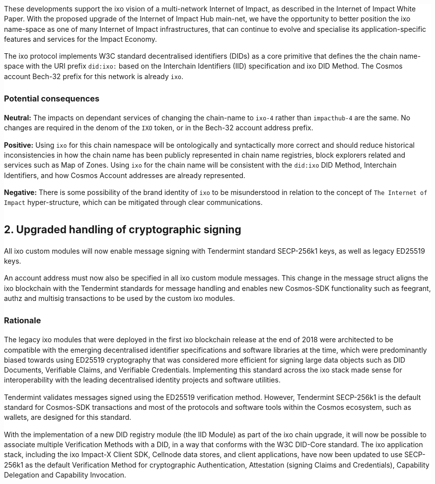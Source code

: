 These developments support the ixo vision of a multi-network Internet of Impact, as described in the Internet of Impact White Paper. With the proposed upgrade of the Internet of Impact Hub main-net, we have the opportunity to better position the ixo name-space as one of many Internet of Impact infrastructures, that can continue to evolve and specialise its application-specific features and services for the Impact Economy.

The ixo protocol implements W3C standard decentralised identifiers (DIDs) as a core primitive that defines the the chain name-space with the URI prefix `did:ixo:` based on the Interchain Identifiers (IID) specification and ixo DID Method. The Cosmos account Bech-32 prefix for this network is already `ixo`.

### Potential consequences

**Neutral:** The impacts on dependant services of changing the chain-name to `ixo-4`  rather than `impacthub-4` are the same. No changes are required in the denom of the `IXO` token, or in the Bech-32 account address prefix.

**Positive:** Using `ixo` for this chain namespace will be ontologically and syntactically more correct and should reduce historical inconsistencies in how the chain name has been publicly represented in chain name registries, block explorers related and services such as Map of Zones. Using `ixo` for the chain name will be consistent with the `did:ixo` DID Method, Interchain Identifiers, and how Cosmos Account addresses are already represented.

**Negative:** There is some possibility of the brand identity of `ixo` to be misunderstood in relation to the concept of `The Internet of Impact` hyper-structure, which can be mitigated through clear communications.

## 2. Upgraded handling of cryptographic signing

All ixo custom modules will now enable message signing with Tendermint standard SECP-256k1 keys, as well as legacy ED25519 keys. 

An account address must now also be specified in all ixo custom module messages. This change in the message struct aligns the ixo blockchain with the Tendermint standards for message handling and enables new Cosmos-SDK functionality such as feegrant, authz and multisig transactions to be used by the custom ixo modules.

### Rationale

The legacy ixo modules that were deployed in the first ixo blockchain release at the end of 2018 were architected to be compatible with the emerging decentralised identifier specifications and software libraries at the time, which were predominantly biased towards using ED25519 cryptography that was considered more efficient for signing large data objects such as DID Documents, Verifiable Claims, and Verifiable Credentials. Implementing this standard across the ixo stack made sense for interoperability with the leading decentralised identity projects and software utilities. 

Tendermint validates messages signed using the ED25519 verification method. However, Tendermint SECP-256k1 is the default standard for Cosmos-SDK transactions and most of the protocols and software tools within the Cosmos ecosystem, such as wallets, are designed for this standard.

With the implementation of a new DID registry module (the IID Module) as part of the ixo chain upgrade, it will now be possible to associate multiple Verification Methods with a DID, in a way that conforms with the W3C DID-Core standard. The ixo application stack, including the ixo Impact-X Client SDK, Cellnode data stores, and client applications, have now been updated to use SECP-256k1 as the default Verification Method for cryptographic Authentication, Attestation (signing Claims and Credentials), Capability Delegation and Capability Invocation. 
